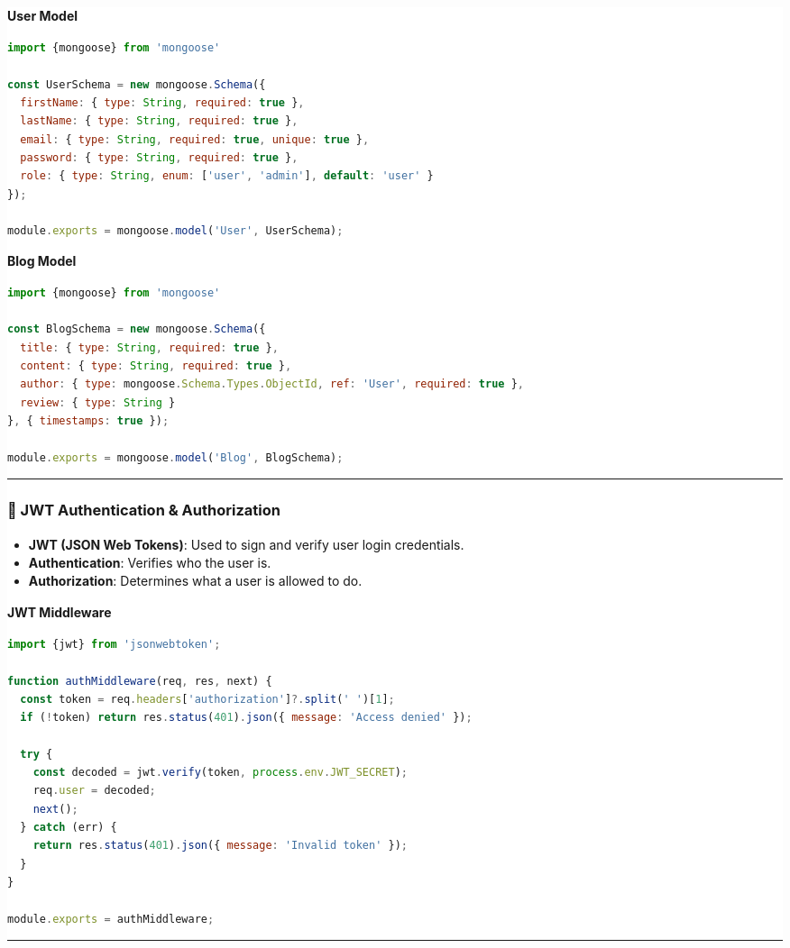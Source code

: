 **User Model**

```js
import {mongoose} from 'mongoose'

const UserSchema = new mongoose.Schema({
  firstName: { type: String, required: true },
  lastName: { type: String, required: true },
  email: { type: String, required: true, unique: true },
  password: { type: String, required: true },
  role: { type: String, enum: ['user', 'admin'], default: 'user' }
});

module.exports = mongoose.model('User', UserSchema);
```

**Blog Model**

```js
import {mongoose} from 'mongoose'

const BlogSchema = new mongoose.Schema({
  title: { type: String, required: true },
  content: { type: String, required: true },
  author: { type: mongoose.Schema.Types.ObjectId, ref: 'User', required: true },
  review: { type: String }
}, { timestamps: true });

module.exports = mongoose.model('Blog', BlogSchema);
```

---

### 🚪 JWT Authentication & Authorization

* **JWT (JSON Web Tokens)**: Used to sign and verify user login credentials.
* **Authentication**: Verifies who the user is.
* **Authorization**: Determines what a user is allowed to do.

**JWT Middleware**

```js
import {jwt} from 'jsonwebtoken';

function authMiddleware(req, res, next) {
  const token = req.headers['authorization']?.split(' ')[1];
  if (!token) return res.status(401).json({ message: 'Access denied' });

  try {
    const decoded = jwt.verify(token, process.env.JWT_SECRET);
    req.user = decoded;
    next();
  } catch (err) {
    return res.status(401).json({ message: 'Invalid token' });
  }
}

module.exports = authMiddleware;
```

---
